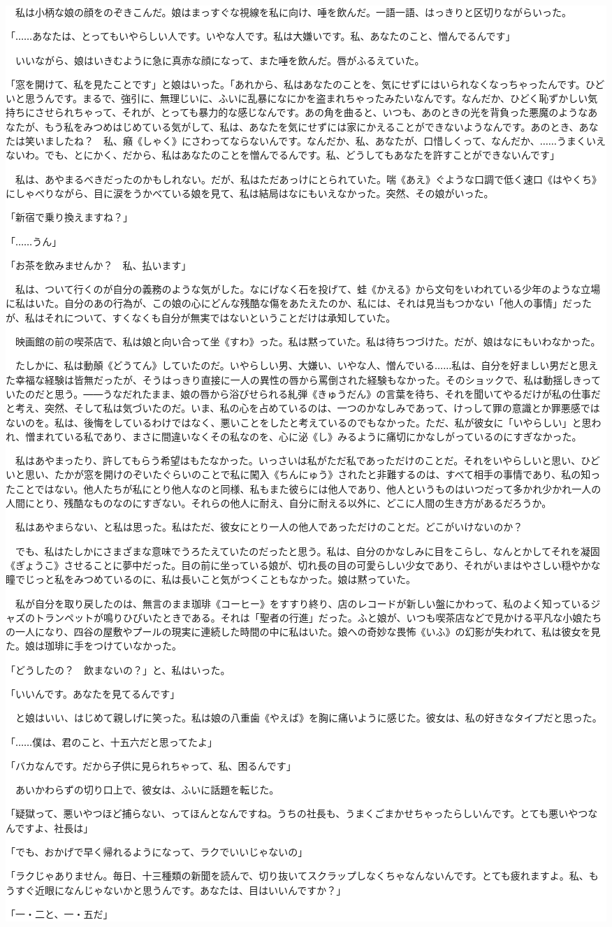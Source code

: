 　私は小柄な娘の顔をのぞきこんだ。娘はまっすぐな視線を私に向け、唾を飲んだ。一語一語、はっきりと区切りながらいった。

「……あなたは、とってもいやらしい人です。いやな人です。私は大嫌いです。私、あなたのこと、憎んでるんです」

　いいながら、娘はいきむように急に真赤な顔になって、また唾を飲んだ。唇がふるえていた。

「窓を開けて、私を見たことです」と娘はいった。「あれから、私はあなたのことを、気にせずにはいられなくなっちゃったんです。ひどいと思うんです。まるで、強引に、無理じいに、ふいに乱暴になにかを盗まれちゃったみたいなんです。なんだか、ひどく恥ずかしい気持ちにさせられちゃって、それが、とっても暴力的な感じなんです。あの角を曲ると、いつも、あのときの光を背負った悪魔のようなあなたが、もう私をみつめはじめている気がして、私は、あなたを気にせずには家にかえることができないようなんです。あのとき、あなたは笑いましたね？　私、癪《しゃく》にさわってならないんです。なんだか、私、あなたが、口惜しくって、なんだか、……うまくいえないわ。でも、とにかく、だから、私はあなたのことを憎んでるんです。私、どうしてもあなたを許すことができないんです」

　私は、あやまるべきだったのかもしれない。だが、私はただあっけにとられていた。喘《あえ》ぐような口調で低く速口《はやくち》にしゃべりながら、目に涙をうかべている娘を見て、私は結局はなにもいえなかった。突然、その娘がいった。

「新宿で乗り換えますね？」

「……うん」

「お茶を飲みませんか？　私、払います」

　私は、ついて行くのが自分の義務のような気がした。なにげなく石を投げて、蛙《かえる》から文句をいわれている少年のような立場に私はいた。自分のあの行為が、この娘の心にどんな残酷な傷をあたえたのか、私には、それは見当もつかない「他人の事情」だったが、私はそれについて、すくなくも自分が無実ではないということだけは承知していた。

　映画館の前の喫茶店で、私は娘と向い合って坐《すわ》った。私は黙っていた。私は待ちつづけた。だが、娘はなにもいわなかった。

　たしかに、私は動顛《どうてん》していたのだ。いやらしい男、大嫌い、いやな人、憎んでいる……私は、自分を好ましい男だと思えた幸福な経験は皆無だったが、そうはっきり直接に一人の異性の唇から罵倒された経験もなかった。そのショックで、私は動揺しきっていたのだと思う。――うなだれたまま、娘の唇から浴びせられる糺弾《きゅうだん》の言葉を待ち、それを聞いてやるだけが私の仕事だと考え、突然、そして私は気づいたのだ。いま、私の心を占めているのは、一つのかなしみであって、けっして罪の意識とか罪悪感ではないのを。私は、後悔をしているわけではなく、悪いことをしたと考えているのでもなかった。ただ、私が彼女に「いやらしい」と思われ、憎まれている私であり、まさに間違いなくその私なのを、心に泌《し》みるように痛切にかなしがっているのにすぎなかった。

　私はあやまったり、許してもらう希望はもたなかった。いっさいは私がただ私であっただけのことだ。それをいやらしいと思い、ひどいと思い、たかが窓を開けのぞいたぐらいのことで私に闖入《ちんにゅう》されたと非難するのは、すべて相手の事情であり、私の知ったことではない。他人たちが私にとり他人なのと同様、私もまた彼らには他人であり、他人というものはいつだって多かれ少かれ一人の人間にとり、残酷なものなのにすぎない。それらの他人に耐え、自分に耐える以外に、どこに人間の生き方があるだろうか。

　私はあやまらない、と私は思った。私はただ、彼女にとり一人の他人であっただけのことだ。どこがいけないのか？

　でも、私はたしかにさまざまな意味でうろたえていたのだったと思う。私は、自分のかなしみに目をこらし、なんとかしてそれを凝固《ぎょうこ》させることに夢中だった。目の前に坐っている娘が、切れ長の目の可愛らしい少女であり、それがいまはやさしい穏やかな瞳でじっと私をみつめているのに、私は長いこと気がつくこともなかった。娘は黙っていた。

　私が自分を取り戻したのは、無言のまま珈琲《コーヒー》をすすり終り、店のレコードが新しい盤にかわって、私のよく知っているジャズのトランペットが鳴りひびいたときである。それは「聖者の行進」だった。ふと娘が、いつも喫茶店などで見かける平凡な小娘たちの一人になり、四谷の屋敷やプールの現実に連続した時間の中に私はいた。娘への奇妙な畏怖《いふ》の幻影が失われて、私は彼女を見た。娘は珈琲に手をつけていなかった。

「どうしたの？　飲まないの？」と、私はいった。

「いいんです。あなたを見てるんです」

　と娘はいい、はじめて親しげに笑った。私は娘の八重歯《やえば》を胸に痛いように感じた。彼女は、私の好きなタイプだと思った。

「……僕は、君のこと、十五六だと思ってたよ」

「バカなんです。だから子供に見られちゃって、私、困るんです」

　あいかわらずの切り口上で、彼女は、ふいに話題を転じた。

「疑獄って、悪いやつほど捕らない、ってほんとなんですね。うちの社長も、うまくごまかせちゃったらしいんです。とても悪いやつなんですよ、社長は」

「でも、おかげで早く帰れるようになって、ラクでいいじゃないの」

「ラクじゃありません。毎日、十三種類の新聞を読んで、切り抜いてスクラップしなくちゃなんないんです。とても疲れますよ。私、もうすぐ近眼になんじゃないかと思うんです。あなたは、目はいいんですか？」

「一・二と、一・五だ」
